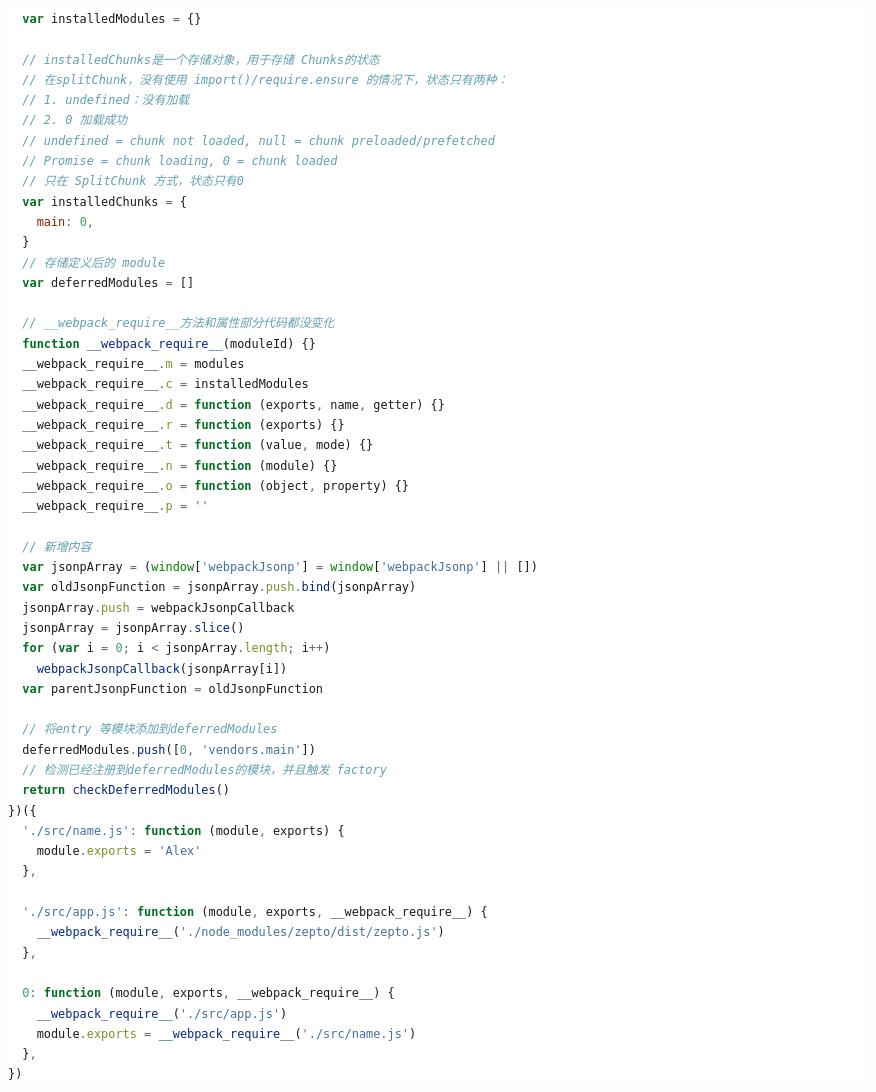 ```js
  var installedModules = {}

  // installedChunks是一个存储对象，用于存储 Chunks的状态
  // 在splitChunk，没有使用 import()/require.ensure 的情况下，状态只有两种：
  // 1. undefined：没有加载
  // 2. 0 加载成功
  // undefined = chunk not loaded, null = chunk preloaded/prefetched
  // Promise = chunk loading, 0 = chunk loaded
  // 只在 SplitChunk 方式，状态只有0
  var installedChunks = {
    main: 0,
  }
  // 存储定义后的 module
  var deferredModules = []

  // __webpack_require__方法和属性部分代码都没变化
  function __webpack_require__(moduleId) {}
  __webpack_require__.m = modules
  __webpack_require__.c = installedModules
  __webpack_require__.d = function (exports, name, getter) {}
  __webpack_require__.r = function (exports) {}
  __webpack_require__.t = function (value, mode) {}
  __webpack_require__.n = function (module) {}
  __webpack_require__.o = function (object, property) {}
  __webpack_require__.p = ''

  // 新增内容
  var jsonpArray = (window['webpackJsonp'] = window['webpackJsonp'] || [])
  var oldJsonpFunction = jsonpArray.push.bind(jsonpArray)
  jsonpArray.push = webpackJsonpCallback
  jsonpArray = jsonpArray.slice()
  for (var i = 0; i < jsonpArray.length; i++)
    webpackJsonpCallback(jsonpArray[i])
  var parentJsonpFunction = oldJsonpFunction

  // 将entry 等模块添加到deferredModules
  deferredModules.push([0, 'vendors.main'])
  // 检测已经注册到deferredModules的模块，并且触发 factory
  return checkDeferredModules()
})({
  './src/name.js': function (module, exports) {
    module.exports = 'Alex'
  },

  './src/app.js': function (module, exports, __webpack_require__) {
    __webpack_require__('./node_modules/zepto/dist/zepto.js')
  },

  0: function (module, exports, __webpack_require__) {
    __webpack_require__('./src/app.js')
    module.exports = __webpack_require__('./src/name.js')
  },
})
```
